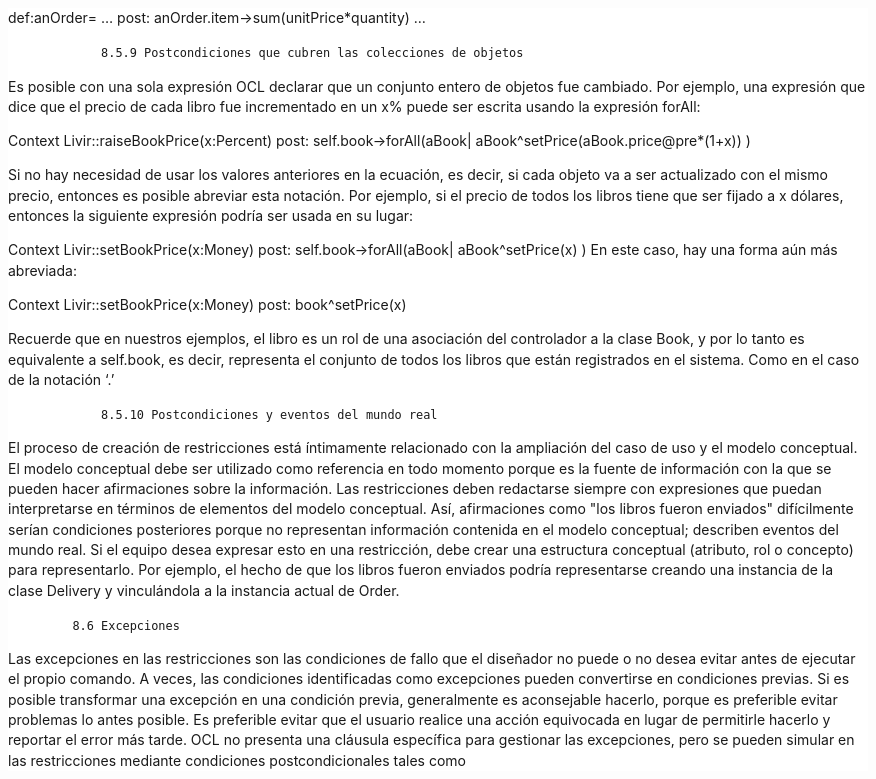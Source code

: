 def:anOrder= …
post:
  anOrder.item->sum(unitPrice*quantity) …

                ​ 8.5.9 Postcondiciones que cubren las colecciones de objetos
Es posible con una sola expresión OCL declarar que un conjunto entero de objetos fue cambiado. Por ejemplo, una expresión que dice que el precio de cada libro fue incrementado en un x% puede ser escrita usando la expresión forAll:
 
Context Livir::raiseBookPrice(x:Percent)
  post:
    self.book->forAll(aBook|
      aBook^setPrice(aBook.price@pre*(1+x))
    )

Si no hay necesidad de usar los valores anteriores en la ecuación, es decir, si cada objeto va a ser actualizado con el mismo precio, entonces es posible abreviar esta notación. Por ejemplo, si el precio de todos los libros tiene que ser fijado a x dólares, entonces la siguiente expresión podría ser usada en su lugar:

Context Livir::setBookPrice(x:Money)
  post:
    self.book->forAll(aBook|
      aBook^setPrice(x)
    )
En este caso, hay una forma aún más abreviada:

Context Livir::setBookPrice(x:Money)
  post:
    book^setPrice(x)

Recuerde que en nuestros ejemplos, el libro es un rol de una asociación del controlador a la clase Book, y por lo tanto es equivalente a self.book, es decir, representa el conjunto de todos los libros que están registrados en el sistema. Como en el caso de la notación ‘.’

                ​ 8.5.10 Postcondiciones y eventos del mundo real
El proceso de creación de restricciones está íntimamente relacionado con la ampliación del caso de uso y el modelo conceptual. El modelo conceptual debe ser utilizado como referencia en todo momento porque es la fuente de información con la que se pueden hacer afirmaciones sobre la información.
Las restricciones deben redactarse siempre con expresiones que puedan interpretarse en términos de elementos del modelo conceptual. Así, afirmaciones como "los libros fueron enviados" difícilmente serían condiciones posteriores porque no representan información contenida en el modelo conceptual; describen eventos del mundo real. Si el equipo desea expresar esto en una restricción, debe crear una estructura conceptual (atributo, rol o concepto) para representarlo. Por ejemplo, el hecho de que los libros fueron enviados podría representarse creando una instancia de la clase Delivery y vinculándola a la instancia actual de Order.

            ​ 8.6 Excepciones
Las excepciones en las restricciones son las condiciones de fallo que el diseñador no puede o no desea evitar antes de ejecutar el propio comando.
A veces, las condiciones identificadas como excepciones pueden convertirse en condiciones previas. Si es posible transformar una excepción en una condición previa, generalmente es aconsejable hacerlo, porque es preferible evitar problemas lo antes posible. Es preferible evitar que el usuario realice una acción equivocada en lugar de permitirle hacerlo y reportar el error más tarde.
OCL no presenta una cláusula específica para gestionar las excepciones, pero se pueden simular en las restricciones mediante condiciones postcondicionales tales como
